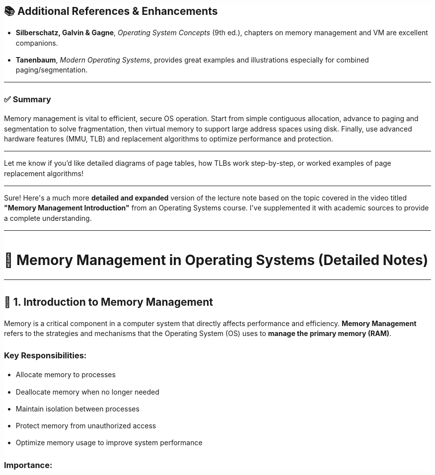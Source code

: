 ## 📚 Additional References & Enhancements

- **Silberschatz, Galvin & Gagne**, _Operating System Concepts_ (9th ed.), chapters on memory management and VM are excellent companions.
    
- **Tanenbaum**, _Modern Operating Systems_, provides great examples and illustrations especially for combined paging/segmentation.
    

---

### ✅ Summary

Memory management is vital to efficient, secure OS operation. Start from simple contiguous allocation, advance to paging and segmentation to solve fragmentation, then virtual memory to support large address spaces using disk. Finally, use advanced hardware features (MMU, TLB) and replacement algorithms to optimize performance and protection.

---

Let me know if you’d like detailed diagrams of page tables, how TLBs work step-by-step, or worked examples of page replacement algorithms!

---
Sure! Here's a much more **detailed and expanded** version of the lecture note based on the topic covered in the video titled **"Memory Management Introduction"** from an Operating Systems course. I've supplemented it with academic sources to provide a complete understanding.

---

# 🧠 Memory Management in Operating Systems (Detailed Notes)

---

## 🔹 1. Introduction to Memory Management

Memory is a critical component in a computer system that directly affects performance and efficiency. **Memory Management** refers to the strategies and mechanisms that the Operating System (OS) uses to **manage the primary memory (RAM)**.

### Key Responsibilities:

- Allocate memory to processes
    
- Deallocate memory when no longer needed
    
- Maintain isolation between processes
    
- Protect memory from unauthorized access
    
- Optimize memory usage to improve system performance
    

### Importance:
